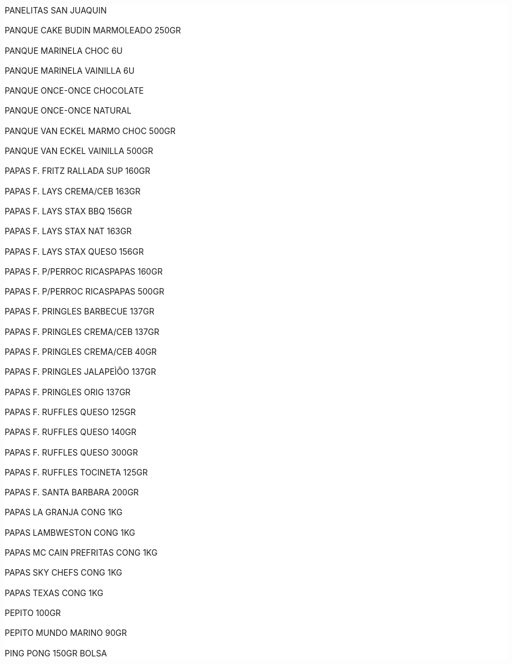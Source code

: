 PANELITAS SAN JUAQUIN

PANQUE CAKE  BUDIN MARMOLEADO 250GR

PANQUE MARINELA CHOC 6U

PANQUE MARINELA VAINILLA 6U

PANQUE ONCE-ONCE CHOCOLATE

PANQUE ONCE-ONCE NATURAL

PANQUE VAN ECKEL MARMO CHOC 500GR

PANQUE VAN ECKEL VAINILLA 500GR

PAPAS F. FRITZ RALLADA SUP 160GR

PAPAS F. LAYS CREMA/CEB 163GR

PAPAS F. LAYS STAX BBQ 156GR

PAPAS F. LAYS STAX NAT 163GR

PAPAS F. LAYS STAX QUESO 156GR

PAPAS F. P/PERROC RICASPAPAS 160GR

PAPAS F. P/PERROC RICASPAPAS 500GR

PAPAS F. PRINGLES BARBECUE 137GR

PAPAS F. PRINGLES CREMA/CEB 137GR

PAPAS F. PRINGLES CREMA/CEB 40GR

PAPAS F. PRINGLES JALAPEÌÔO 137GR

PAPAS F. PRINGLES ORIG 137GR

PAPAS F. RUFFLES QUESO 125GR

PAPAS F. RUFFLES QUESO 140GR

PAPAS F. RUFFLES QUESO 300GR

PAPAS F. RUFFLES TOCINETA 125GR

PAPAS F. SANTA BARBARA 200GR

PAPAS LA GRANJA CONG 1KG

PAPAS LAMBWESTON CONG 1KG

PAPAS MC CAIN PREFRITAS CONG 1KG

PAPAS SKY CHEFS CONG 1KG

PAPAS TEXAS CONG 1KG

PEPITO 100GR

PEPITO MUNDO MARINO 90GR

PING PONG 150GR BOLSA
